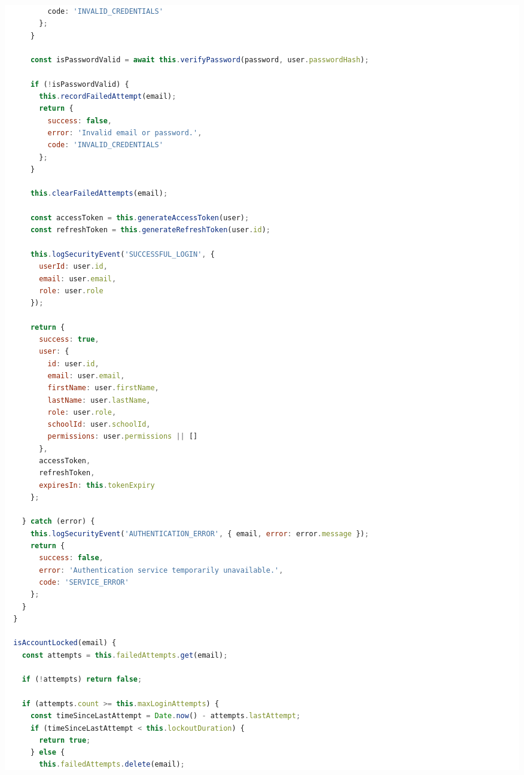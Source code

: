 ```javascript
          code: 'INVALID_CREDENTIALS'
        };
      }

      const isPasswordValid = await this.verifyPassword(password, user.passwordHash);
      
      if (!isPasswordValid) {
        this.recordFailedAttempt(email);
        return {
          success: false,
          error: 'Invalid email or password.',
          code: 'INVALID_CREDENTIALS'
        };
      }

      this.clearFailedAttempts(email);

      const accessToken = this.generateAccessToken(user);
      const refreshToken = this.generateRefreshToken(user.id);

      this.logSecurityEvent('SUCCESSFUL_LOGIN', { 
        userId: user.id, 
        email: user.email, 
        role: user.role 
      });

      return {
        success: true,
        user: {
          id: user.id,
          email: user.email,
          firstName: user.firstName,
          lastName: user.lastName,
          role: user.role,
          schoolId: user.schoolId,
          permissions: user.permissions || []
        },
        accessToken,
        refreshToken,
        expiresIn: this.tokenExpiry
      };

    } catch (error) {
      this.logSecurityEvent('AUTHENTICATION_ERROR', { email, error: error.message });
      return {
        success: false,
        error: 'Authentication service temporarily unavailable.',
        code: 'SERVICE_ERROR'
      };
    }
  }

  isAccountLocked(email) {
    const attempts = this.failedAttempts.get(email);
    
    if (!attempts) return false;

    if (attempts.count >= this.maxLoginAttempts) {
      const timeSinceLastAttempt = Date.now() - attempts.lastAttempt;
      if (timeSinceLastAttempt < this.lockoutDuration) {
        return true;
      } else {
        this.failedAttempts.delete(email);
```